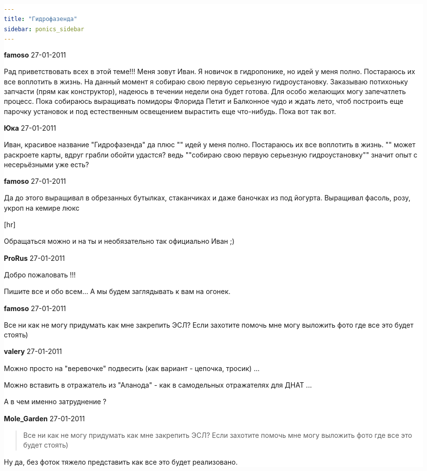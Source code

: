 ```yaml
---
title: "Гидрофазенда"
sidebar: ponics_sidebar
---
```


**famoso** 27-01-2011

Рад приветствовать всех в этой теме!!! Меня зовут Иван. Я новичок в гидропонике, но идей у меня полно. Постараюсь их все воплотить в жизнь. На данный момент я собираю свою первую серьезную гидроустановку. Заказываю потихоньку запчасти (прям как конструктор), надеюсь в течении недели она будет готова. Для особо желающих могу запечатлеть процесс. Пока собираюсь выращивать помидоры Флорида Петит и Балконное чудо и ждать лето, чтоб построить еще парочку установок и под естественным освещением вырастить еще что-нибудь. Пока вот так вот.


**Юка** 27-01-2011

 Иван, красивое название "Гидрофазенда" да плюс "" идей у меня полно. Постараюсь их все воплотить в жизнь. "" может раскроете карты, вдруг грабли обойти удастся? ведь ""собираю свою первую серьезную гидроустановку"" значит опыт с несерьёзными уже есть?


**famoso** 27-01-2011

Да до этого выращивал в обрезанных бутылках, стаканчиках и даже баночках из под йогурта. Выращивал фасоль, розу, укроп на кемире люкс

[hr]

Обращаться можно и на ты и необязательно так официально Иван ;)


**ProRus** 27-01-2011

Добро пожаловать !!!

Пишите все и обо всем... А мы будем заглядывать к вам на огонек.


**famoso** 27-01-2011

Все ни как не могу придумать как мне закрепить ЭСЛ? Если захотите помочь мне могу выложить фото где все это будет стоять)


**valery** 27-01-2011

Можно просто на "веревочке" подвесить (как вариант - цепочка, тросик) ...

Можно вставить в отражатель из "Аланода" - как в самодельных отражателях для ДНАТ ...

А в чем именно затруднение ?


**Mole_Garden** 27-01-2011

> Все ни как не могу придумать как мне закрепить ЭСЛ? Если захотите помочь мне могу выложить фото где все это будет стоять)

Ну да, без фоток тяжело представить как все это будет реализовано. 
